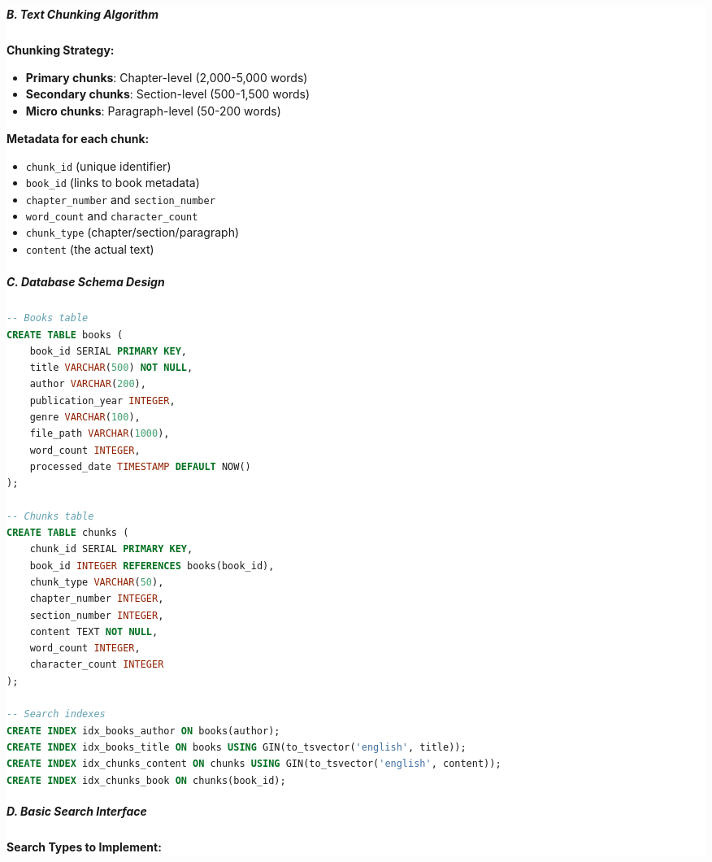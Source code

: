 ##### B. Text Chunking Algorithm

**Chunking Strategy:**

- **Primary chunks**: Chapter-level (2,000-5,000 words)
- **Secondary chunks**: Section-level (500-1,500 words)
- **Micro chunks**: Paragraph-level (50-200 words)

**Metadata for each chunk:**

- `chunk_id` (unique identifier)
- `book_id` (links to book metadata)
- `chapter_number` and `section_number`
- `word_count` and `character_count`
- `chunk_type` (chapter/section/paragraph)
- `content` (the actual text)

##### C. Database Schema Design

```sql
-- Books table
CREATE TABLE books (
    book_id SERIAL PRIMARY KEY,
    title VARCHAR(500) NOT NULL,
    author VARCHAR(200),
    publication_year INTEGER,
    genre VARCHAR(100),
    file_path VARCHAR(1000),
    word_count INTEGER,
    processed_date TIMESTAMP DEFAULT NOW()
);

-- Chunks table
CREATE TABLE chunks (
    chunk_id SERIAL PRIMARY KEY,
    book_id INTEGER REFERENCES books(book_id),
    chunk_type VARCHAR(50),
    chapter_number INTEGER,
    section_number INTEGER,
    content TEXT NOT NULL,
    word_count INTEGER,
    character_count INTEGER
);

-- Search indexes
CREATE INDEX idx_books_author ON books(author);
CREATE INDEX idx_books_title ON books USING GIN(to_tsvector('english', title));
CREATE INDEX idx_chunks_content ON chunks USING GIN(to_tsvector('english', content));
CREATE INDEX idx_chunks_book ON chunks(book_id);
```

##### D. Basic Search Interface

**Search Types to Implement:**
